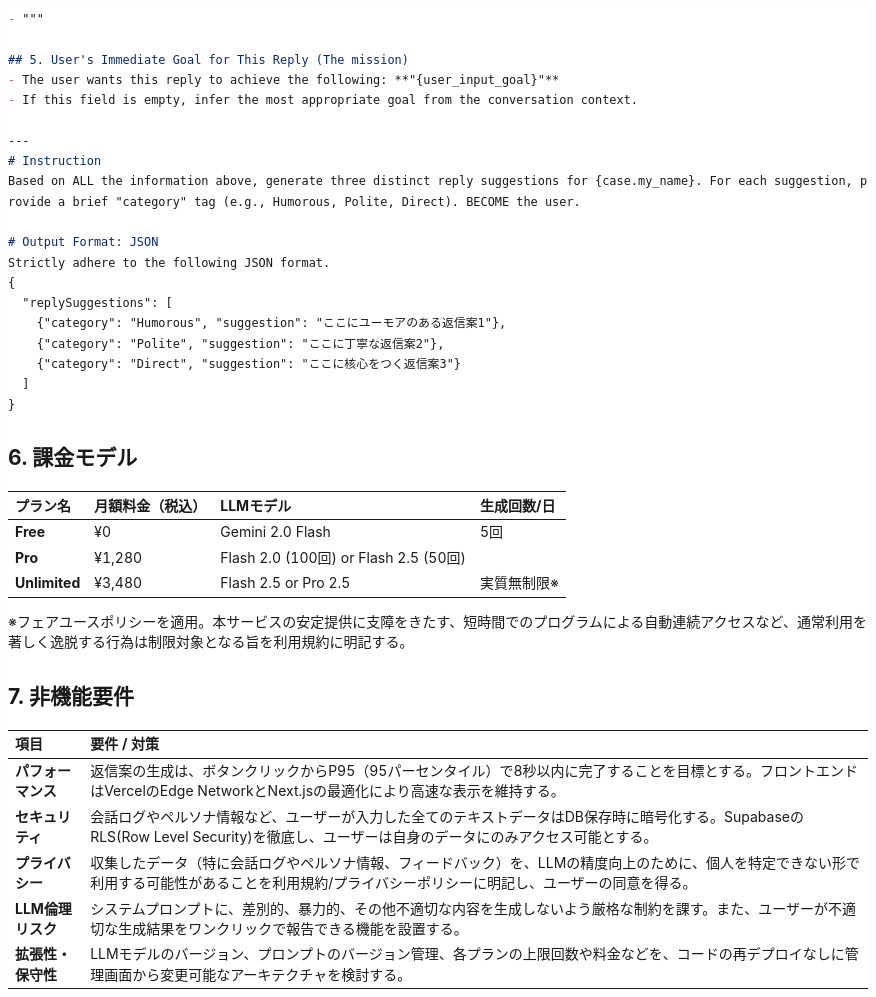 ```markdown
- """

## 5. User's Immediate Goal for This Reply (The mission)
- The user wants this reply to achieve the following: **"{user_input_goal}"**
- If this field is empty, infer the most appropriate goal from the conversation context.

---
# Instruction
Based on ALL the information above, generate three distinct reply suggestions for {case.my_name}. For each suggestion, provide a brief "category" tag (e.g., Humorous, Polite, Direct). BECOME the user.

# Output Format: JSON
Strictly adhere to the following JSON format.
{
  "replySuggestions": [
    {"category": "Humorous", "suggestion": "ここにユーモアのある返信案1"},
    {"category": "Polite", "suggestion": "ここに丁寧な返信案2"},
    {"category": "Direct", "suggestion": "ここに核心をつく返信案3"}
  ]
}
```

## **6. 課金モデル**

| プラン名 | 月額料金（税込） | LLMモデル | 生成回数/日 |
| :--- | :--- | :--- | :--- |
| **Free** | ¥0 | Gemini 2.0 Flash | 5回 |
| **Pro** | ¥1,280 | Flash 2.0 (100回) or Flash 2.5 (50回) |
| **Unlimited** | ¥3,480 | Flash 2.5 or Pro 2.5 | 実質無制限※ |

※フェアユースポリシーを適用。本サービスの安定提供に支障をきたす、短時間でのプログラムによる自動連続アクセスなど、通常利用を著しく逸脱する行為は制限対象となる旨を利用規約に明記する。

## **7. 非機能要件**

| 項目 | 要件 / 対策 |
| :--- | :--- |
| **パフォーマンス** | 返信案の生成は、ボタンクリックからP95（95パーセンタイル）で8秒以内に完了することを目標とする。フロントエンドはVercelのEdge NetworkとNext.jsの最適化により高速な表示を維持する。 |
| **セキュリティ** | 会話ログやペルソナ情報など、ユーザーが入力した全てのテキストデータはDB保存時に暗号化する。SupabaseのRLS(Row Level Security)を徹底し、ユーザーは自身のデータにのみアクセス可能とする。 |
| **プライバシー** | 収集したデータ（特に会話ログやペルソナ情報、フィードバック）を、LLMの精度向上のために、個人を特定できない形で利用する可能性があることを利用規約/プライバシーポリシーに明記し、ユーザーの同意を得る。 |
| **LLM倫理リスク** | システムプロンプトに、差別的、暴力的、その他不適切な内容を生成しないよう厳格な制約を課す。また、ユーザーが不適切な生成結果をワンクリックで報告できる機能を設置する。 |
| **拡張性・保守性** | LLMモデルのバージョン、プロンプトのバージョン管理、各プランの上限回数や料金などを、コードの再デプロイなしに管理画面から変更可能なアーキテクチャを検討する。 |